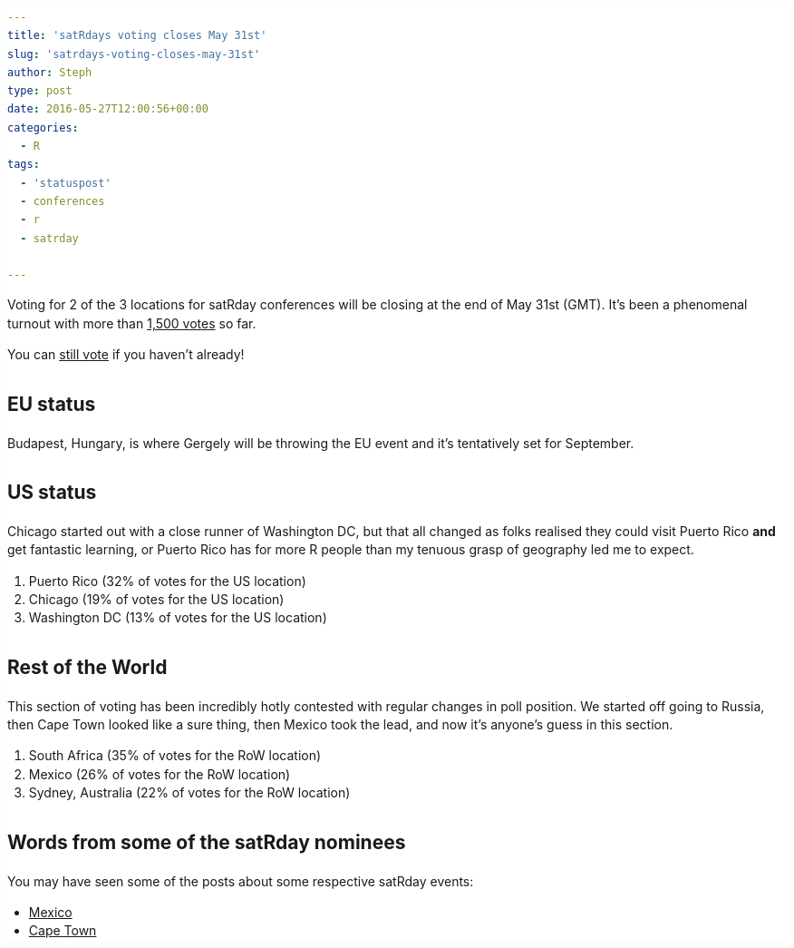```yaml
---
title: 'satRdays voting closes May 31st'
slug: 'satrdays-voting-closes-may-31st'
author: Steph
type: post
date: 2016-05-27T12:00:56+00:00
categories:
  - R
tags:
  - 'statuspost'
  - conferences
  - r
  - satrday

---
```

Voting for 2 of the 3 locations for satRday conferences will be closing at the end of May 31st (GMT). It&#8217;s been a phenomenal turnout with more than [1,500 votes][1] so far.

You can [still vote][2] if you haven&#8217;t already!

## EU status

Budapest, Hungary, is where Gergely will be throwing the EU event and it&#8217;s tentatively set for September.

## US status

Chicago started out with a close runner of Washington DC, but that all changed as folks realised they could visit Puerto Rico **and** get fantastic learning, or Puerto Rico has for more R people than my tenuous grasp of geography led me to expect.

  1. Puerto Rico (32% of votes for the US location)
  2. Chicago (19% of votes for the US location)
  3. Washington DC (13% of votes for the US location)

## Rest of the World

This section of voting has been incredibly hotly contested with regular changes in poll position. We started off going to Russia, then Cape Town looked like a sure thing, then Mexico took the lead, and now it&#8217;s anyone&#8217;s guess in this section.

  1. South Africa (35% of votes for the RoW location)
  2. Mexico (26% of votes for the RoW location)
  3. Sydney, Australia (22% of votes for the RoW location)

## Words from some of the satRday nominees

You may have seen some of the posts about some respective satRday events:

  * [Mexico][3]
  * [Cape Town][4]


 [1]: https://app.doopoll.co/poll/ZznsEGPnmbFafim2c/live-results
 [2]: https://app.doopoll.co/poll/ZznsEGPnmbFafim2c
 [3]: http://www.r-bloggers.com/satrday-in-monterrey/
 [4]: http://www.r-bloggers.com/satrday-in-cape-town/
 [5]: http://www.r-bloggers.com/
 [6]: http://www.meetup.com/St-Petersburg-R-User-Group/
 [7]: http://www.amcham.org.mx/about-us/Monterrey.aspx
 [8]: http://mexico-it.net/why-invest-in-the-state-of-nuevo-leon/
 [9]: https://www.lonelyplanet.com/mexico/northeast-mexico/monterrey
 [10]: https://www.youtube.com/watch?v=cqom897wZko
 [11]: https://app.doopoll.co/poll/ZznsEGPnmbFafim2c/